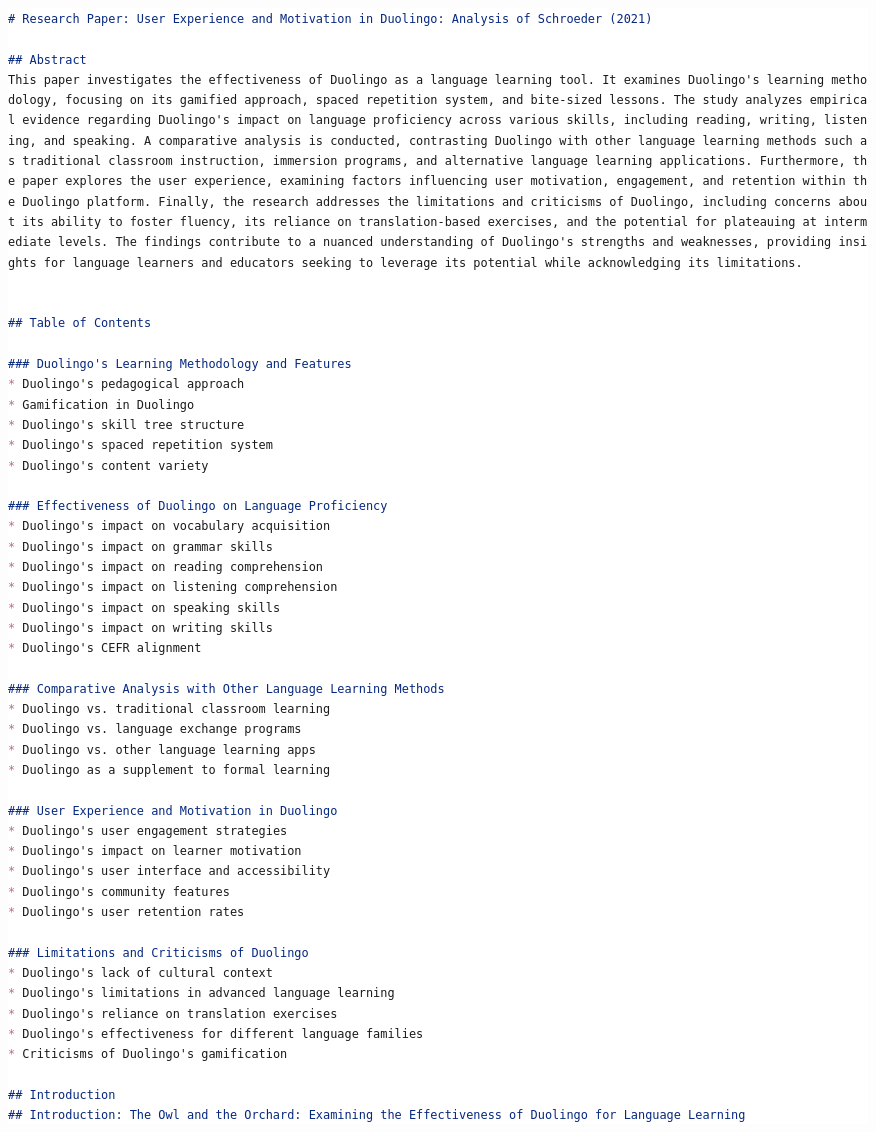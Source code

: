 ```markdown
# Research Paper: User Experience and Motivation in Duolingo: Analysis of Schroeder (2021)

## Abstract
This paper investigates the effectiveness of Duolingo as a language learning tool. It examines Duolingo's learning methodology, focusing on its gamified approach, spaced repetition system, and bite-sized lessons. The study analyzes empirical evidence regarding Duolingo's impact on language proficiency across various skills, including reading, writing, listening, and speaking. A comparative analysis is conducted, contrasting Duolingo with other language learning methods such as traditional classroom instruction, immersion programs, and alternative language learning applications. Furthermore, the paper explores the user experience, examining factors influencing user motivation, engagement, and retention within the Duolingo platform. Finally, the research addresses the limitations and criticisms of Duolingo, including concerns about its ability to foster fluency, its reliance on translation-based exercises, and the potential for plateauing at intermediate levels. The findings contribute to a nuanced understanding of Duolingo's strengths and weaknesses, providing insights for language learners and educators seeking to leverage its potential while acknowledging its limitations.


## Table of Contents

### Duolingo's Learning Methodology and Features
* Duolingo's pedagogical approach
* Gamification in Duolingo
* Duolingo's skill tree structure
* Duolingo's spaced repetition system
* Duolingo's content variety

### Effectiveness of Duolingo on Language Proficiency
* Duolingo's impact on vocabulary acquisition
* Duolingo's impact on grammar skills
* Duolingo's impact on reading comprehension
* Duolingo's impact on listening comprehension
* Duolingo's impact on speaking skills
* Duolingo's impact on writing skills
* Duolingo's CEFR alignment

### Comparative Analysis with Other Language Learning Methods
* Duolingo vs. traditional classroom learning
* Duolingo vs. language exchange programs
* Duolingo vs. other language learning apps
* Duolingo as a supplement to formal learning

### User Experience and Motivation in Duolingo
* Duolingo's user engagement strategies
* Duolingo's impact on learner motivation
* Duolingo's user interface and accessibility
* Duolingo's community features
* Duolingo's user retention rates

### Limitations and Criticisms of Duolingo
* Duolingo's lack of cultural context
* Duolingo's limitations in advanced language learning
* Duolingo's reliance on translation exercises
* Duolingo's effectiveness for different language families
* Criticisms of Duolingo's gamification

## Introduction
## Introduction: The Owl and the Orchard: Examining the Effectiveness of Duolingo for Language Learning

```